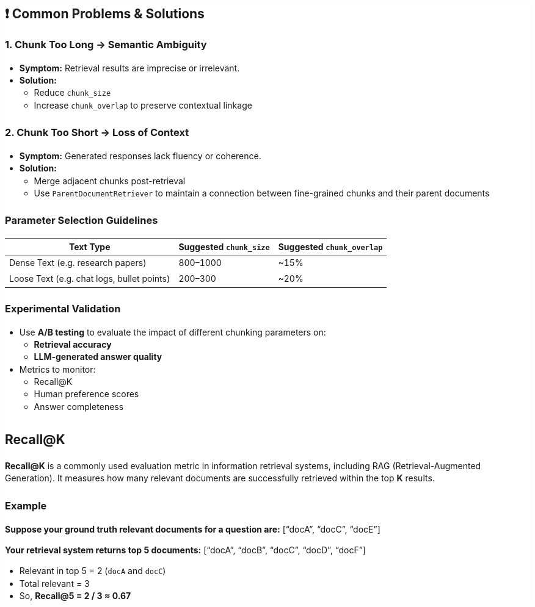 
## ❗ Common Problems & Solutions

### 1. Chunk Too Long → Semantic Ambiguity
- **Symptom:** Retrieval results are imprecise or irrelevant.
- **Solution:** 
  - Reduce `chunk_size`
  - Increase `chunk_overlap` to preserve contextual linkage


### 2. Chunk Too Short → Loss of Context
- **Symptom:** Generated responses lack fluency or coherence.
- **Solution:**
  - Merge adjacent chunks post-retrieval
  - Use `ParentDocumentRetriever` to maintain a connection between fine-grained chunks and their parent documents


### Parameter Selection Guidelines

| Text Type         | Suggested `chunk_size` | Suggested `chunk_overlap` |
|-------------------|------------------------|----------------------------|
| Dense Text (e.g. research papers) | 800–1000                  | ~15%                       |
| Loose Text (e.g. chat logs, bullet points) | 200–300                  | ~20%                       |



### Experimental Validation

- Use **A/B testing** to evaluate the impact of different chunking parameters on:
  - **Retrieval accuracy**
  - **LLM-generated answer quality**
- Metrics to monitor:
  - Recall@K
  - Human preference scores
  - Answer completeness


## Recall@K
**Recall@K** is a commonly used evaluation metric in information retrieval systems, including RAG (Retrieval-Augmented Generation). It measures how many relevant documents are successfully retrieved within the top **K** results.

### Example
**Suppose your ground truth relevant documents for a question are:**
[“docA”, “docC”, “docE”]

**Your retrieval system returns top 5 documents:**
[“docA”, “docB”, “docC”, “docD”, “docF”]

- Relevant in top 5 = 2 (`docA` and `docC`)
- Total relevant = 3
- So, **Recall@5 = 2 / 3 ≈ 0.67**

